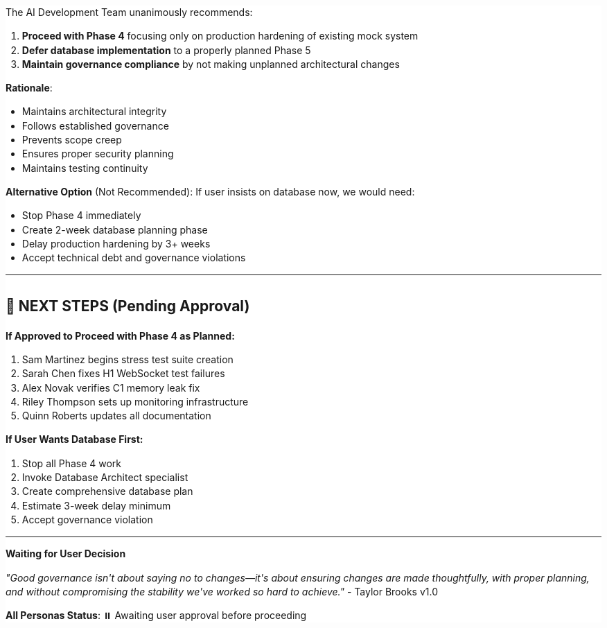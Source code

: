 The AI Development Team unanimously recommends:
1. **Proceed with Phase 4** focusing only on production hardening of existing mock system
2. **Defer database implementation** to a properly planned Phase 5
3. **Maintain governance compliance** by not making unplanned architectural changes

**Rationale**:
- Maintains architectural integrity
- Follows established governance
- Prevents scope creep
- Ensures proper security planning
- Maintains testing continuity

**Alternative Option** (Not Recommended):
If user insists on database now, we would need:
- Stop Phase 4 immediately
- Create 2-week database planning phase
- Delay production hardening by 3+ weeks
- Accept technical debt and governance violations

---

## 📝 NEXT STEPS (Pending Approval)

**If Approved to Proceed with Phase 4 as Planned:**

1. Sam Martinez begins stress test suite creation
2. Sarah Chen fixes H1 WebSocket test failures
3. Alex Novak verifies C1 memory leak fix
4. Riley Thompson sets up monitoring infrastructure
5. Quinn Roberts updates all documentation

**If User Wants Database First:**

1. Stop all Phase 4 work
2. Invoke Database Architect specialist
3. Create comprehensive database plan
4. Estimate 3-week delay minimum
5. Accept governance violation

---

**Waiting for User Decision**

*"Good governance isn't about saying no to changes—it's about ensuring changes are made thoughtfully, with proper planning, and without compromising the stability we've worked so hard to achieve."* - Taylor Brooks v1.0

**All Personas Status**: ⏸️ Awaiting user approval before proceeding